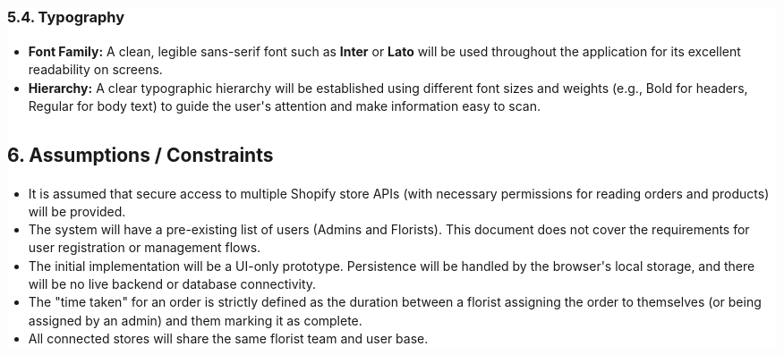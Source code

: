 ### 5.4. Typography

*   **Font Family:** A clean, legible sans-serif font such as **Inter** or **Lato** will be used throughout the application for its excellent readability on screens.
*   **Hierarchy:** A clear typographic hierarchy will be established using different font sizes and weights (e.g., Bold for headers, Regular for body text) to guide the user's attention and make information easy to scan.

## 6. Assumptions / Constraints

*   It is assumed that secure access to multiple Shopify store APIs (with necessary permissions for reading orders and products) will be provided.
*   The system will have a pre-existing list of users (Admins and Florists). This document does not cover the requirements for user registration or management flows.
*   The initial implementation will be a UI-only prototype. Persistence will be handled by the browser's local storage, and there will be no live backend or database connectivity.
*   The "time taken" for an order is strictly defined as the duration between a florist assigning the order to themselves (or being assigned by an admin) and them marking it as complete.
*   All connected stores will share the same florist team and user base.